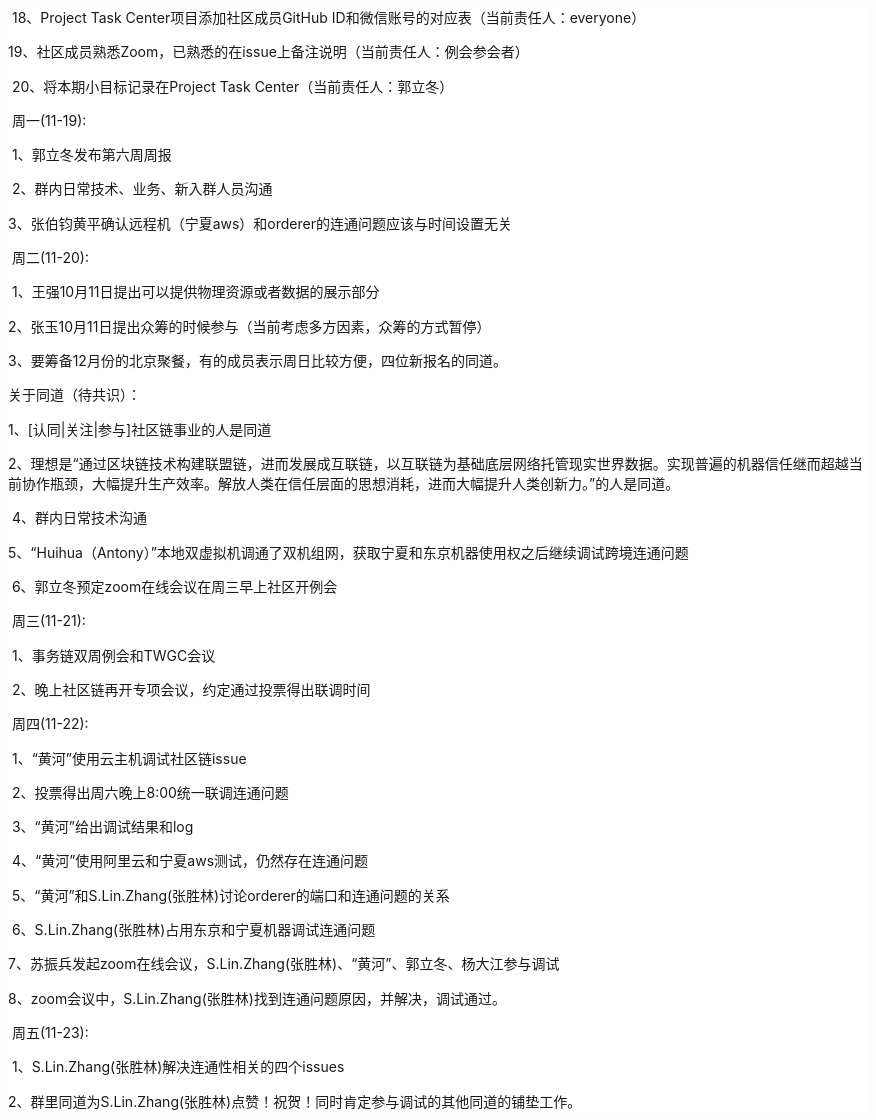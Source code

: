 ​        18、Project Task Center项目添加社区成员GitHub ID和微信账号的对应表（当前责任人：everyone）

​        19、社区成员熟悉Zoom，已熟悉的在issue上备注说明（当前责任人：例会参会者）

​        20、将本期小目标记录在Project Task Center（当前责任人：郭立冬）



​    周一(11-19):

​        1、郭立冬发布第六周周报

​        2、群内日常技术、业务、新入群人员沟通

​        3、张伯钧黄平确认远程机（宁夏aws）和orderer的连通问题应该与时间设置无关

​    周二(11-20):

​        1、王强10月11日提出可以提供物理资源或者数据的展示部分

​        2、张玉10月11日提出众筹的时候参与（当前考虑多方因素，众筹的方式暂停）

​        3、要筹备12月份的北京聚餐，有的成员表示周日比较方便，四位新报名的同道。

关于同道（待共识）：

1、[认同|关注|参与]社区链事业的人是同道

2、理想是“通过区块链技术构建联盟链，进而发展成互联链，以互联链为基础底层网络托管现实世界数据。实现普遍的机器信任继而超越当前协作瓶颈，大幅提升生产效率。解放人类在信任层面的思想消耗，进而大幅提升人类创新力。”的人是同道。

​        4、群内日常技术沟通

​        5、“Huihua（Antony）”本地双虚拟机调通了双机组网，获取宁夏和东京机器使用权之后继续调试跨境连通问题

​        6、郭立冬预定zoom在线会议在周三早上社区开例会

​    周三(11-21):

​        1、事务链双周例会和TWGC会议

​        2、晚上社区链再开专项会议，约定通过投票得出联调时间

​    周四(11-22):

​        1、“黄河”使用云主机调试社区链issue

​        2、投票得出周六晚上8:00统一联调连通问题

​        3、“黄河”给出调试结果和log

​        4、“黄河”使用阿里云和宁夏aws测试，仍然存在连通问题

​        5、“黄河”和S.Lin.Zhang(张胜林)讨论orderer的端口和连通问题的关系

​        6、S.Lin.Zhang(张胜林)占用东京和宁夏机器调试连通问题

​        7、苏振兵发起zoom在线会议，S.Lin.Zhang(张胜林)、“黄河”、郭立冬、杨大江参与调试

​        8、zoom会议中，S.Lin.Zhang(张胜林)找到连通问题原因，并解决，调试通过。

​    周五(11-23):

​        1、S.Lin.Zhang(张胜林)解决连通性相关的四个issues

​        2、群里同道为S.Lin.Zhang(张胜林)点赞！祝贺！同时肯定参与调试的其他同道的铺垫工作。
